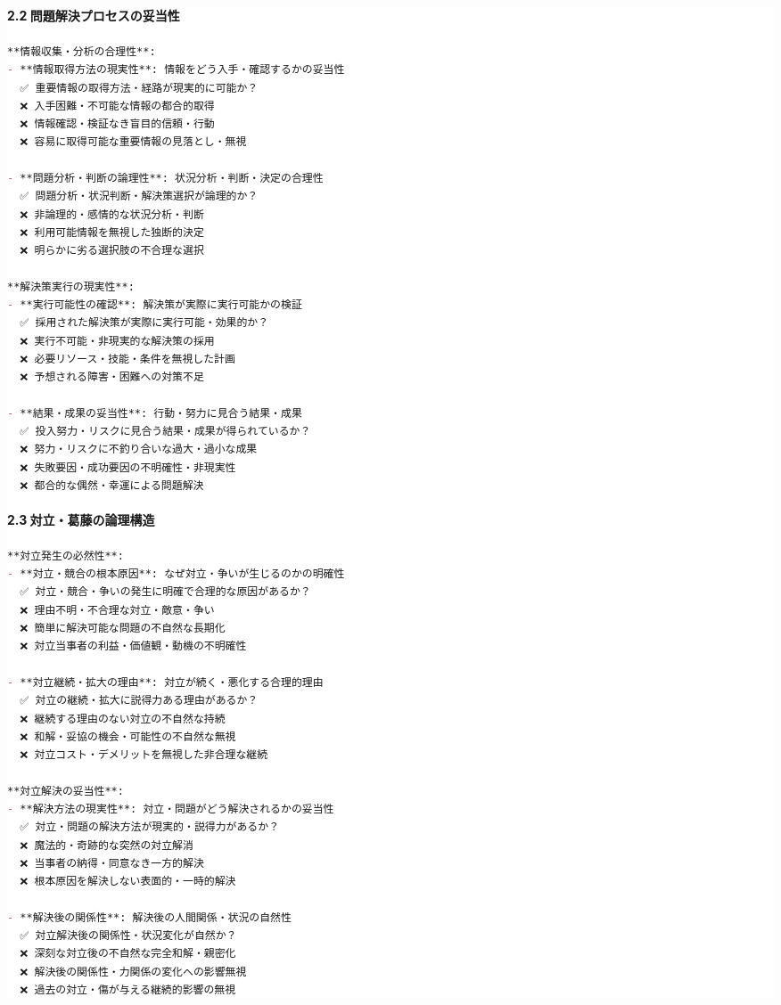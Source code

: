 #### 2.2 問題解決プロセスの妥当性
```markdown
**情報収集・分析の合理性**:
- **情報取得方法の現実性**: 情報をどう入手・確認するかの妥当性
  ✅ 重要情報の取得方法・経路が現実的に可能か？
  ❌ 入手困難・不可能な情報の都合的取得
  ❌ 情報確認・検証なき盲目的信頼・行動
  ❌ 容易に取得可能な重要情報の見落とし・無視

- **問題分析・判断の論理性**: 状況分析・判断・決定の合理性
  ✅ 問題分析・状況判断・解決策選択が論理的か？
  ❌ 非論理的・感情的な状況分析・判断
  ❌ 利用可能情報を無視した独断的決定
  ❌ 明らかに劣る選択肢の不合理な選択

**解決策実行の現実性**:
- **実行可能性の確認**: 解決策が実際に実行可能かの検証
  ✅ 採用された解決策が実際に実行可能・効果的か？
  ❌ 実行不可能・非現実的な解決策の採用
  ❌ 必要リソース・技能・条件を無視した計画
  ❌ 予想される障害・困難への対策不足

- **結果・成果の妥当性**: 行動・努力に見合う結果・成果
  ✅ 投入努力・リスクに見合う結果・成果が得られているか？
  ❌ 努力・リスクに不釣り合いな過大・過小な成果
  ❌ 失敗要因・成功要因の不明確性・非現実性
  ❌ 都合的な偶然・幸運による問題解決
```

#### 2.3 対立・葛藤の論理構造
```markdown
**対立発生の必然性**:
- **対立・競合の根本原因**: なぜ対立・争いが生じるのかの明確性
  ✅ 対立・競合・争いの発生に明確で合理的な原因があるか？
  ❌ 理由不明・不合理な対立・敵意・争い
  ❌ 簡単に解決可能な問題の不自然な長期化
  ❌ 対立当事者の利益・価値観・動機の不明確性

- **対立継続・拡大の理由**: 対立が続く・悪化する合理的理由
  ✅ 対立の継続・拡大に説得力ある理由があるか？
  ❌ 継続する理由のない対立の不自然な持続
  ❌ 和解・妥協の機会・可能性の不自然な無視
  ❌ 対立コスト・デメリットを無視した非合理な継続

**対立解決の妥当性**:
- **解決方法の現実性**: 対立・問題がどう解決されるかの妥当性
  ✅ 対立・問題の解決方法が現実的・説得力があるか？
  ❌ 魔法的・奇跡的な突然の対立解消
  ❌ 当事者の納得・同意なき一方的解決
  ❌ 根本原因を解決しない表面的・一時的解決

- **解決後の関係性**: 解決後の人間関係・状況の自然性
  ✅ 対立解決後の関係性・状況変化が自然か？
  ❌ 深刻な対立後の不自然な完全和解・親密化
  ❌ 解決後の関係性・力関係の変化への影響無視
  ❌ 過去の対立・傷が与える継続的影響の無視
```
